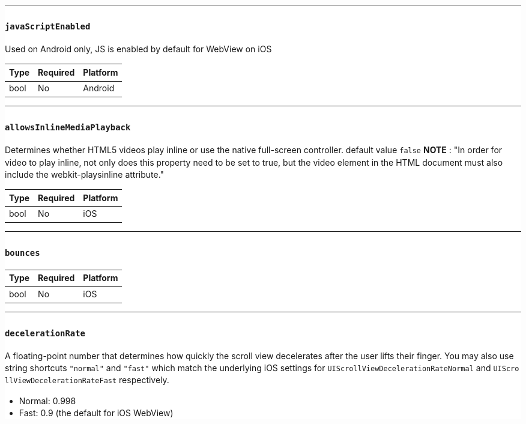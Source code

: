 


---

### `javaScriptEnabled`

Used on Android only, JS is enabled by default for WebView on iOS


| Type | Required | Platform |
| - | - | - |
| bool | No | Android  |




---

### `allowsInlineMediaPlayback`

Determines whether HTML5 videos play inline or use the native full-screen
controller.
default value `false`
**NOTE** : "In order for video to play inline, not only does this
property need to be set to true, but the video element in the HTML
document must also include the webkit-playsinline attribute."


| Type | Required | Platform |
| - | - | - |
| bool | No | iOS  |




---

### `bounces`



| Type | Required | Platform |
| - | - | - |
| bool | No | iOS  |




---

### `decelerationRate`

A floating-point number that determines how quickly the scroll view
decelerates after the user lifts their finger. You may also use string
shortcuts `"normal"` and `"fast"` which match the underlying iOS settings
for `UIScrollViewDecelerationRateNormal` and
`UIScrollViewDecelerationRateFast` respectively.
  - Normal: 0.998
  - Fast: 0.9 (the default for iOS WebView)
